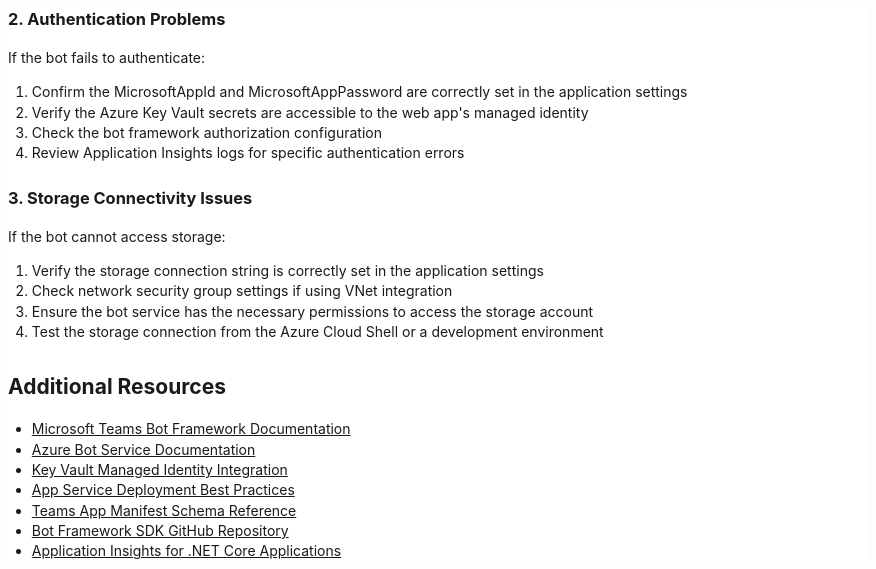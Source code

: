 ### 2. Authentication Problems

If the bot fails to authenticate:

1. Confirm the MicrosoftAppId and MicrosoftAppPassword are correctly set in the application settings
2. Verify the Azure Key Vault secrets are accessible to the web app's managed identity
3. Check the bot framework authorization configuration
4. Review Application Insights logs for specific authentication errors

### 3. Storage Connectivity Issues

If the bot cannot access storage:

1. Verify the storage connection string is correctly set in the application settings
2. Check network security group settings if using VNet integration
3. Ensure the bot service has the necessary permissions to access the storage account
4. Test the storage connection from the Azure Cloud Shell or a development environment

## Additional Resources

- [Microsoft Teams Bot Framework Documentation](https://learn.microsoft.com/en-us/microsoftteams/platform/bots/what-are-bots)
- [Azure Bot Service Documentation](https://learn.microsoft.com/en-us/azure/bot-service/?view=azure-bot-service-4.0)
- [Key Vault Managed Identity Integration](https://learn.microsoft.com/en-us/azure/key-vault/general/authentication)
- [App Service Deployment Best Practices](https://learn.microsoft.com/en-us/azure/app-service/deploy-best-practices)
- [Teams App Manifest Schema Reference](https://learn.microsoft.com/en-us/microsoftteams/platform/resources/schema/manifest-schema)
- [Bot Framework SDK GitHub Repository](https://github.com/microsoft/botbuilder-dotnet)
- [Application Insights for .NET Core Applications](https://learn.microsoft.com/en-us/azure/azure-monitor/app/asp-net-core)

